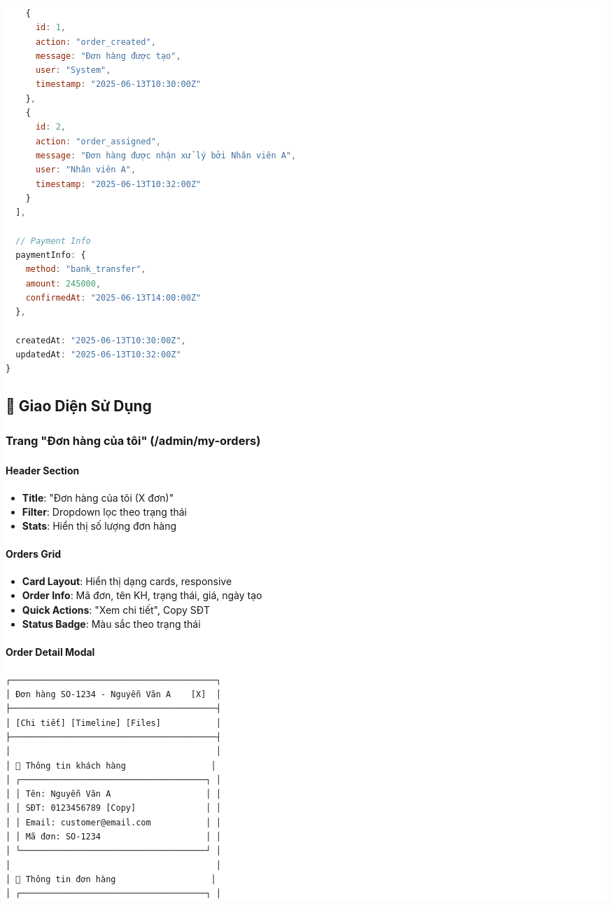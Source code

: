 ```javascript
    {
      id: 1,
      action: "order_created",
      message: "Đơn hàng được tạo",
      user: "System",
      timestamp: "2025-06-13T10:30:00Z"
    },
    {
      id: 2,
      action: "order_assigned",
      message: "Đơn hàng được nhận xử lý bởi Nhân viên A",
      user: "Nhân viên A",
      timestamp: "2025-06-13T10:32:00Z"
    }
  ],

  // Payment Info
  paymentInfo: {
    method: "bank_transfer",
    amount: 245000,
    confirmedAt: "2025-06-13T14:00:00Z"
  },

  createdAt: "2025-06-13T10:30:00Z",
  updatedAt: "2025-06-13T10:32:00Z"
}
```

## 📱 Giao Diện Sử Dụng

### Trang "Đơn hàng của tôi" (/admin/my-orders)

#### Header Section

- **Title**: "Đơn hàng của tôi (X đơn)"
- **Filter**: Dropdown lọc theo trạng thái
- **Stats**: Hiển thị số lượng đơn hàng

#### Orders Grid

- **Card Layout**: Hiển thị dạng cards, responsive
- **Order Info**: Mã đơn, tên KH, trạng thái, giá, ngày tạo
- **Quick Actions**: "Xem chi tiết", Copy SĐT
- **Status Badge**: Màu sắc theo trạng thái

#### Order Detail Modal

```
┌─────────────────────────────────────────┐
│ Đơn hàng SO-1234 - Nguyễn Văn A    [X]  │
├─────────────────────────────────────────┤
│ [Chi tiết] [Timeline] [Files]           │
├─────────────────────────────────────────┤
│                                         │
│ 👤 Thông tin khách hàng                 │
│ ┌─────────────────────────────────────┐ │
│ │ Tên: Nguyễn Văn A                   │ │
│ │ SĐT: 0123456789 [Copy]              │ │
│ │ Email: customer@email.com           │ │
│ │ Mã đơn: SO-1234                     │ │
│ └─────────────────────────────────────┘ │
│                                         │
│ 🛒 Thông tin đơn hàng                   │
│ ┌─────────────────────────────────────┐ │
```